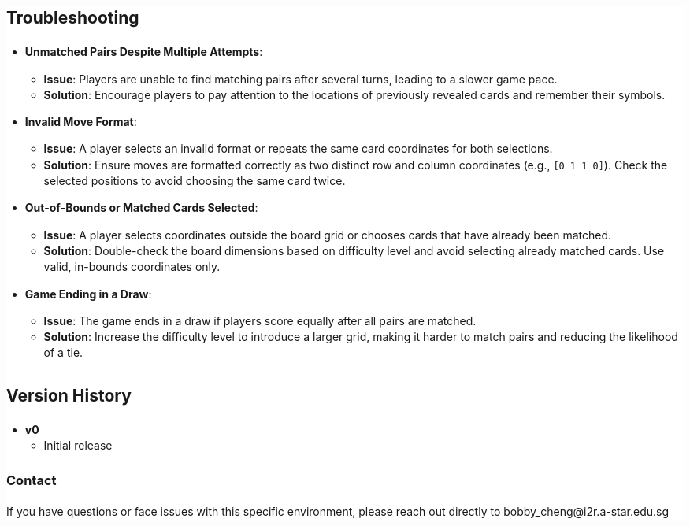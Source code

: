 

## Troubleshooting

- **Unmatched Pairs Despite Multiple Attempts**:
    - **Issue**: Players are unable to find matching pairs after several turns, leading to a slower game pace.
    - **Solution**: Encourage players to pay attention to the locations of previously revealed cards and remember their symbols.

- **Invalid Move Format**:
    - **Issue**: A player selects an invalid format or repeats the same card coordinates for both selections.
    - **Solution**: Ensure moves are formatted correctly as two distinct row and column coordinates (e.g., `[0 1 1 0]`). Check the selected positions to avoid choosing the same card twice.

- **Out-of-Bounds or Matched Cards Selected**:
    - **Issue**: A player selects coordinates outside the board grid or chooses cards that have already been matched.
    - **Solution**: Double-check the board dimensions based on difficulty level and avoid selecting already matched cards. Use valid, in-bounds coordinates only.

- **Game Ending in a Draw**:
    - **Issue**: The game ends in a draw if players score equally after all pairs are matched.
    - **Solution**: Increase the difficulty level to introduce a larger grid, making it harder to match pairs and reducing the likelihood of a tie.



## Version History
- **v0**
  - Initial release 



### Contact
If you have questions or face issues with this specific environment, please reach out directly to bobby_cheng@i2r.a-star.edu.sg